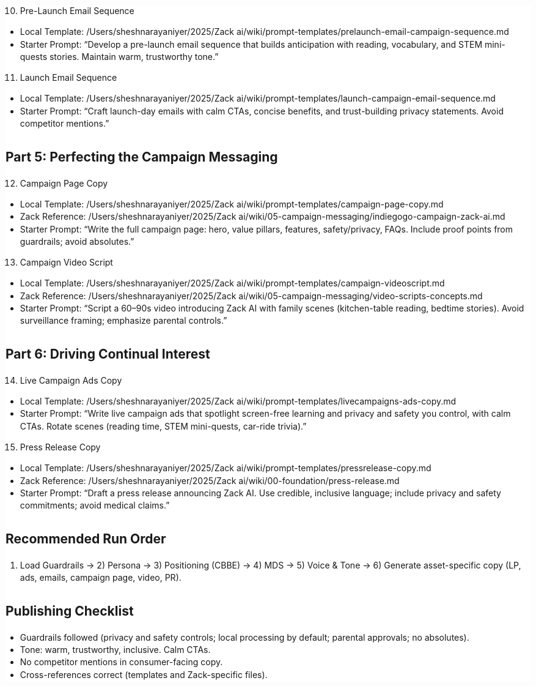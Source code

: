 10) Pre-Launch Email Sequence
- Local Template: /Users/sheshnarayaniyer/2025/Zack ai/wiki/prompt-templates/prelaunch-email-campaign-sequence.md
- Starter Prompt: “Develop a pre-launch email sequence that builds anticipation with reading, vocabulary, and STEM mini-quests stories. Maintain warm, trustworthy tone.”

11) Launch Email Sequence
- Local Template: /Users/sheshnarayaniyer/2025/Zack ai/wiki/prompt-templates/launch-campaign-email-sequence.md
- Starter Prompt: “Craft launch-day emails with calm CTAs, concise benefits, and trust-building privacy statements. Avoid competitor mentions.”


## Part 5: Perfecting the Campaign Messaging

12) Campaign Page Copy
- Local Template: /Users/sheshnarayaniyer/2025/Zack ai/wiki/prompt-templates/campaign-page-copy.md
- Zack Reference: /Users/sheshnarayaniyer/2025/Zack ai/wiki/05-campaign-messaging/indiegogo-campaign-zack-ai.md
- Starter Prompt: “Write the full campaign page: hero, value pillars, features, safety/privacy, FAQs. Include proof points from guardrails; avoid absolutes.”

13) Campaign Video Script
- Local Template: /Users/sheshnarayaniyer/2025/Zack ai/wiki/prompt-templates/campaign-videoscript.md
- Zack Reference: /Users/sheshnarayaniyer/2025/Zack ai/wiki/05-campaign-messaging/video-scripts-concepts.md
- Starter Prompt: “Script a 60–90s video introducing Zack AI with family scenes (kitchen-table reading, bedtime stories). Avoid surveillance framing; emphasize parental controls.”


## Part 6: Driving Continual Interest

14) Live Campaign Ads Copy
- Local Template: /Users/sheshnarayaniyer/2025/Zack ai/wiki/prompt-templates/livecampaigns-ads-copy.md
- Starter Prompt: “Write live campaign ads that spotlight screen-free learning and privacy and safety you control, with calm CTAs. Rotate scenes (reading time, STEM mini-quests, car-ride trivia).”

15) Press Release Copy
- Local Template: /Users/sheshnarayaniyer/2025/Zack ai/wiki/prompt-templates/pressrelease-copy.md
- Zack Reference: /Users/sheshnarayaniyer/2025/Zack ai/wiki/00-foundation/press-release.md
- Starter Prompt: “Draft a press release announcing Zack AI. Use credible, inclusive language; include privacy and safety commitments; avoid medical claims.”


## Recommended Run Order
1) Load Guardrails → 2) Persona → 3) Positioning (CBBE) → 4) MDS → 5) Voice & Tone → 6) Generate asset-specific copy (LP, ads, emails, campaign page, video, PR).

## Publishing Checklist
- Guardrails followed (privacy and safety controls; local processing by default; parental approvals; no absolutes).
- Tone: warm, trustworthy, inclusive. Calm CTAs.
- No competitor mentions in consumer-facing copy.
- Cross-references correct (templates and Zack-specific files).

